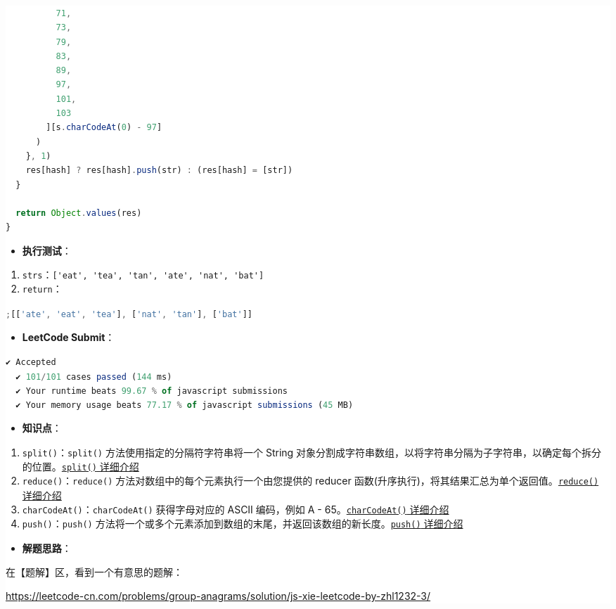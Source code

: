 ```js
          71,
          73,
          79,
          83,
          89,
          97,
          101,
          103
        ][s.charCodeAt(0) - 97]
      )
    }, 1)
    res[hash] ? res[hash].push(str) : (res[hash] = [str])
  }

  return Object.values(res)
}
```

- **执行测试**：

1. `strs`：`['eat', 'tea', 'tan', 'ate', 'nat', 'bat']`
2. `return`：

```js
;[['ate', 'eat', 'tea'], ['nat', 'tan'], ['bat']]
```

- **LeetCode Submit**：

```js
✔ Accepted
  ✔ 101/101 cases passed (144 ms)
  ✔ Your runtime beats 99.67 % of javascript submissions
  ✔ Your memory usage beats 77.17 % of javascript submissions (45 MB)
```

- **知识点**：

1. `split()`：`split()` 方法使用指定的分隔符字符串将一个 String 对象分割成字符串数组，以将字符串分隔为子字符串，以确定每个拆分的位置。[`split()` 详细介绍](https://github.com/LiangJunrong/document-library/blob/master/JavaScript-library/JavaScript/%E5%86%85%E7%BD%AE%E5%AF%B9%E8%B1%A1/String/split.md)
2. `reduce()`：`reduce()` 方法对数组中的每个元素执行一个由您提供的 reducer 函数(升序执行)，将其结果汇总为单个返回值。[`reduce()` 详细介绍](https://github.com/LiangJunrong/document-library/blob/master/JavaScript-library/JavaScript/%E5%86%85%E7%BD%AE%E5%AF%B9%E8%B1%A1/Array/reduce.md)
3. `charCodeAt()`：`charCodeAt()` 获得字母对应的 ASCII 编码，例如 A - 65。[`charCodeAt()` 详细介绍](https://github.com/LiangJunrong/document-library/blob/master/JavaScript-library/JavaScript/%E5%86%85%E7%BD%AE%E5%AF%B9%E8%B1%A1/String/charCodeAt.md)
4. `push()`：`push()` 方法将一个或多个元素添加到数组的末尾，并返回该数组的新长度。[`push()` 详细介绍](https://github.com/LiangJunrong/document-library/blob/master/JavaScript-library/JavaScript/%E5%86%85%E7%BD%AE%E5%AF%B9%E8%B1%A1/Array/push.md)

- **解题思路**：

在【题解】区，看到一个有意思的题解：

https://leetcode-cn.com/problems/group-anagrams/solution/js-xie-leetcode-by-zhl1232-3/

